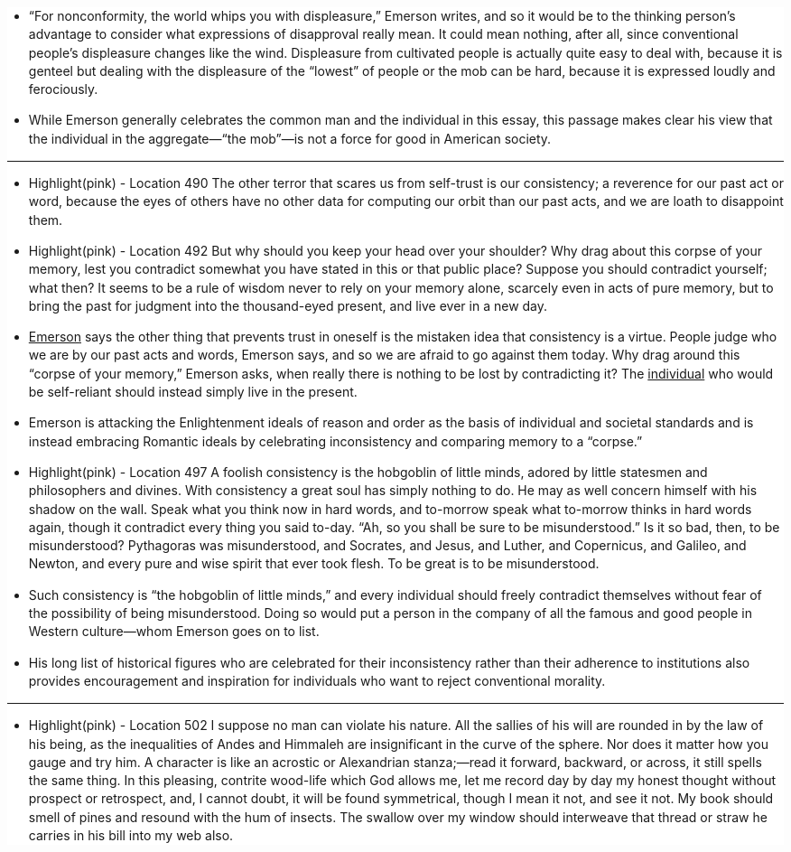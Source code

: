 - “For nonconformity, the world whips you with displeasure,” Emerson writes, and so it would be to the thinking person’s advantage to consider what expressions of disapproval really mean. It could mean nothing, after all, since conventional people’s displeasure changes like the wind. Displeasure from cultivated people is actually quite easy to deal with, because it is genteel but dealing with the displeasure of the “lowest” of people or the mob can be hard, because it is expressed loudly and ferociously.

- While Emerson generally celebrates the common man and the individual in this essay, this passage makes clear his view that the individual in the aggregate—“the mob”—is not a force for good in American society.

___

- Highlight(pink) - Location 490
The other terror that scares us from self-trust is our consistency; a reverence for our past act or word, because the eyes of others have no other data for computing our orbit than our past acts, and we are loath to disappoint them.

- Highlight(pink) - Location 492
But why should you keep your head over your shoulder? Why drag about this corpse of your memory, lest you contradict somewhat you have stated in this or that public place? Suppose you should contradict yourself; what then? It seems to be a rule of wisdom never to rely on your memory alone, scarcely even in acts of pure memory, but to bring the past for judgment into the thousand-eyed present, and live ever in a new day.

- [Emerson](https://www.litcharts.com/lit/self-reliance/characters/ralph-waldo-emerson) says the other thing that prevents trust in oneself is the mistaken idea that consistency is a virtue. People judge who we are by our past acts and words, Emerson says, and so we are afraid to go against them today. Why drag around this “corpse of your memory,” Emerson asks, when really there is nothing to be lost by contradicting it? The [individual](https://www.litcharts.com/lit/self-reliance/characters) who would be self-reliant should instead simply live in the present.

- Emerson is attacking the Enlightenment ideals of reason and order as the basis of individual and societal standards and is instead embracing Romantic ideals by celebrating inconsistency and comparing memory to a “corpse.”

- Highlight(pink) - Location 497
A foolish consistency is the hobgoblin of little minds, adored by little statesmen and philosophers and divines. With consistency a great soul has simply nothing to do. He may as well concern himself with his shadow on the wall. Speak what you think now in hard words, and to-morrow speak what to-morrow thinks in hard words again, though it contradict every thing you said to-day. “Ah, so you shall be sure to be misunderstood.” Is it so bad, then, to be misunderstood? Pythagoras was misunderstood, and Socrates, and Jesus, and Luther, and Copernicus, and Galileo, and Newton, and every pure and wise spirit that ever took flesh. To be great is to be misunderstood.

- Such consistency is “the hobgoblin of little minds,” and every individual should freely contradict themselves without fear of the possibility of being misunderstood. Doing so would put a person in the company of all the famous and good people in Western culture—whom Emerson goes on to list.

- His long list of historical figures who are celebrated for their inconsistency rather than their adherence to institutions also provides encouragement and inspiration for individuals who want to reject conventional morality.

---

- Highlight(pink) - Location 502
I suppose no man can violate his nature. All the sallies of his will are rounded in by the law of his being, as the inequalities of Andes and Himmaleh are insignificant in the curve of the sphere. Nor does it matter how you gauge and try him. A character is like an acrostic or Alexandrian stanza;—read it forward, backward, or across, it still spells the same thing. In this pleasing, contrite wood-life which God allows me, let me record day by day my honest thought without prospect or retrospect, and, I cannot doubt, it will be found symmetrical, though I mean it not, and see it not. My book should smell of pines and resound with the hum of insects. The swallow over my window should interweave that thread or straw he carries in his bill into my web also.
